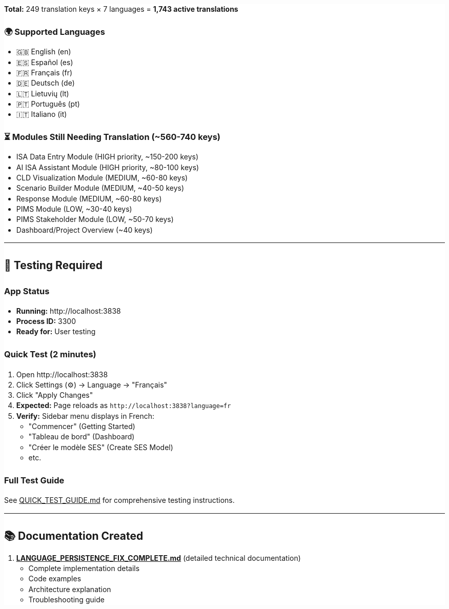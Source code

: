 **Total:** 249 translation keys × 7 languages = **1,743 active translations**

### 🌍 Supported Languages
- 🇬🇧 English (en)
- 🇪🇸 Español (es)
- 🇫🇷 Français (fr)
- 🇩🇪 Deutsch (de)
- 🇱🇹 Lietuvių (lt)
- 🇵🇹 Português (pt)
- 🇮🇹 Italiano (it)

### ⏳ Modules Still Needing Translation (~560-740 keys)
- ISA Data Entry Module (HIGH priority, ~150-200 keys)
- AI ISA Assistant Module (HIGH priority, ~80-100 keys)
- CLD Visualization Module (MEDIUM, ~60-80 keys)
- Scenario Builder Module (MEDIUM, ~40-50 keys)
- Response Module (MEDIUM, ~60-80 keys)
- PIMS Module (LOW, ~30-40 keys)
- PIMS Stakeholder Module (LOW, ~50-70 keys)
- Dashboard/Project Overview (~40 keys)

---

## 🧪 Testing Required

### App Status
- **Running:** http://localhost:3838
- **Process ID:** 3300
- **Ready for:** User testing

### Quick Test (2 minutes)
1. Open http://localhost:3838
2. Click Settings (⚙️) → Language → "Français"
3. Click "Apply Changes"
4. **Expected:** Page reloads as `http://localhost:3838?language=fr`
5. **Verify:** Sidebar menu displays in French:
   - "Commencer" (Getting Started)
   - "Tableau de bord" (Dashboard)
   - "Créer le modèle SES" (Create SES Model)
   - etc.

### Full Test Guide
See [QUICK_TEST_GUIDE.md](QUICK_TEST_GUIDE.md) for comprehensive testing instructions.

---

## 📚 Documentation Created

1. **[LANGUAGE_PERSISTENCE_FIX_COMPLETE.md](LANGUAGE_PERSISTENCE_FIX_COMPLETE.md)** (detailed technical documentation)
   - Complete implementation details
   - Code examples
   - Architecture explanation
   - Troubleshooting guide
